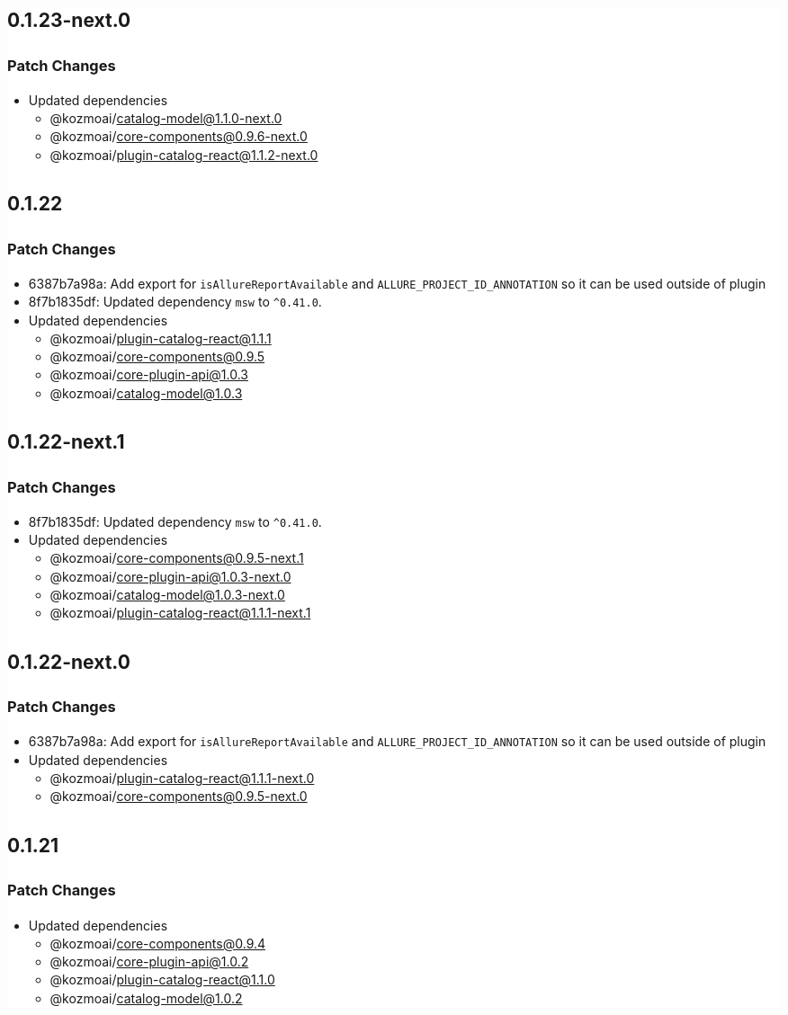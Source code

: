 ## 0.1.23-next.0

### Patch Changes

- Updated dependencies
  - @kozmoai/catalog-model@1.1.0-next.0
  - @kozmoai/core-components@0.9.6-next.0
  - @kozmoai/plugin-catalog-react@1.1.2-next.0

## 0.1.22

### Patch Changes

- 6387b7a98a: Add export for `isAllureReportAvailable` and `ALLURE_PROJECT_ID_ANNOTATION` so it can be used outside of plugin
- 8f7b1835df: Updated dependency `msw` to `^0.41.0`.
- Updated dependencies
  - @kozmoai/plugin-catalog-react@1.1.1
  - @kozmoai/core-components@0.9.5
  - @kozmoai/core-plugin-api@1.0.3
  - @kozmoai/catalog-model@1.0.3

## 0.1.22-next.1

### Patch Changes

- 8f7b1835df: Updated dependency `msw` to `^0.41.0`.
- Updated dependencies
  - @kozmoai/core-components@0.9.5-next.1
  - @kozmoai/core-plugin-api@1.0.3-next.0
  - @kozmoai/catalog-model@1.0.3-next.0
  - @kozmoai/plugin-catalog-react@1.1.1-next.1

## 0.1.22-next.0

### Patch Changes

- 6387b7a98a: Add export for `isAllureReportAvailable` and `ALLURE_PROJECT_ID_ANNOTATION` so it can be used outside of plugin
- Updated dependencies
  - @kozmoai/plugin-catalog-react@1.1.1-next.0
  - @kozmoai/core-components@0.9.5-next.0

## 0.1.21

### Patch Changes

- Updated dependencies
  - @kozmoai/core-components@0.9.4
  - @kozmoai/core-plugin-api@1.0.2
  - @kozmoai/plugin-catalog-react@1.1.0
  - @kozmoai/catalog-model@1.0.2
